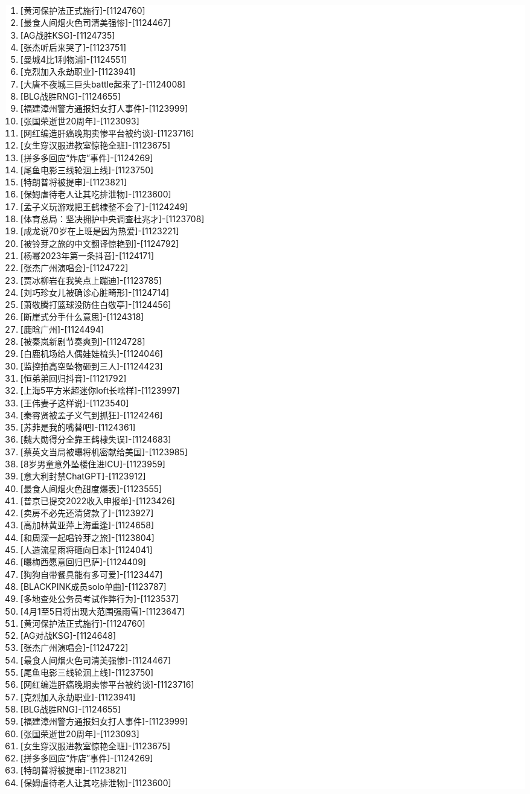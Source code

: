 1. [黄河保护法正式施行]-[1124760]
1. [最食人间烟火色司清美强惨]-[1124467]
1. [AG战胜KSG]-[1124735]
1. [张杰听后来哭了]-[1123751]
1. [曼城4比1利物浦]-[1124551]
1. [克烈加入永劫职业]-[1123941]
1. [大唐不夜城三巨头battle起来了]-[1124008]
1. [BLG战胜RNG]-[1124655]
1. [福建漳州警方通报妇女打人事件]-[1123999]
1. [张国荣逝世20周年]-[1123093]
1. [网红编造肝癌晚期卖惨平台被约谈]-[1123716]
1. [女生穿汉服进教室惊艳全班]-[1123675]
1. [拼多多回应“炸店”事件]-[1124269]
1. [尾鱼电影三线轮洄上线]-[1123750]
1. [特朗普将被提审]-[1123821]
1. [保姆虐待老人让其吃排泄物]-[1123600]
1. [孟子义玩游戏把王鹤棣整不会了]-[1124249]
1. [体育总局：坚决拥护中央调查杜兆才]-[1123708]
1. [成龙说70岁在上班是因为热爱]-[1123221]
1. [被铃芽之旅的中文翻译惊艳到]-[1124792]
1. [杨幂2023年第一条抖音]-[1124171]
1. [张杰广州演唱会]-[1124722]
1. [贾冰柳岩在我笑点上蹦迪]-[1123785]
1. [刘巧珍女儿被确诊心脏畸形]-[1124714]
1. [萧敬腾打篮球没防住白敬亭]-[1124456]
1. [断崖式分手什么意思]-[1124318]
1. [鹿晗广州]-[1124494]
1. [被秦岚新剧节奏爽到]-[1124728]
1. [白鹿机场给人偶娃娃梳头]-[1124046]
1. [监控拍高空坠物砸到三人]-[1124423]
1. [恒弟弟回归抖音]-[1121792]
1. [上海5平方米超迷你loft长啥样]-[1123997]
1. [王伟妻子这样说]-[1123540]
1. [秦霄贤被孟子义气到抓狂]-[1124246]
1. [苏菲是我的嘴替吧]-[1124361]
1. [魏大勋得分全靠王鹤棣失误]-[1124683]
1. [蔡英文当局被曝将机密献给美国]-[1123985]
1. [8岁男童意外坠楼住进ICU]-[1123959]
1. [意大利封禁ChatGPT]-[1123912]
1. [最食人间烟火色甜度爆表]-[1123555]
1. [普京已提交2022收入申报单]-[1123426]
1. [卖房不必先还清贷款了]-[1123927]
1. [高加林黄亚萍上海重逢]-[1124658]
1. [和周深一起唱铃芽之旅]-[1123804]
1. [人造流星雨将砸向日本]-[1124041]
1. [曝梅西愿意回归巴萨]-[1124409]
1. [狗狗自带餐具能有多可爱]-[1123447]
1. [BLACKPINK成员solo单曲]-[1123787]
1. [多地查处公务员考试作弊行为]-[1123537]
1. [4月1至5日将出现大范围强雨雪]-[1123647]
1. [黄河保护法正式施行]-[1124760]
1. [AG对战KSG]-[1124648]
1. [张杰广州演唱会]-[1124722]
1. [最食人间烟火色司清美强惨]-[1124467]
1. [尾鱼电影三线轮洄上线]-[1123750]
1. [网红编造肝癌晚期卖惨平台被约谈]-[1123716]
1. [克烈加入永劫职业]-[1123941]
1. [BLG战胜RNG]-[1124655]
1. [福建漳州警方通报妇女打人事件]-[1123999]
1. [张国荣逝世20周年]-[1123093]
1. [女生穿汉服进教室惊艳全班]-[1123675]
1. [拼多多回应“炸店”事件]-[1124269]
1. [特朗普将被提审]-[1123821]
1. [保姆虐待老人让其吃排泄物]-[1123600]